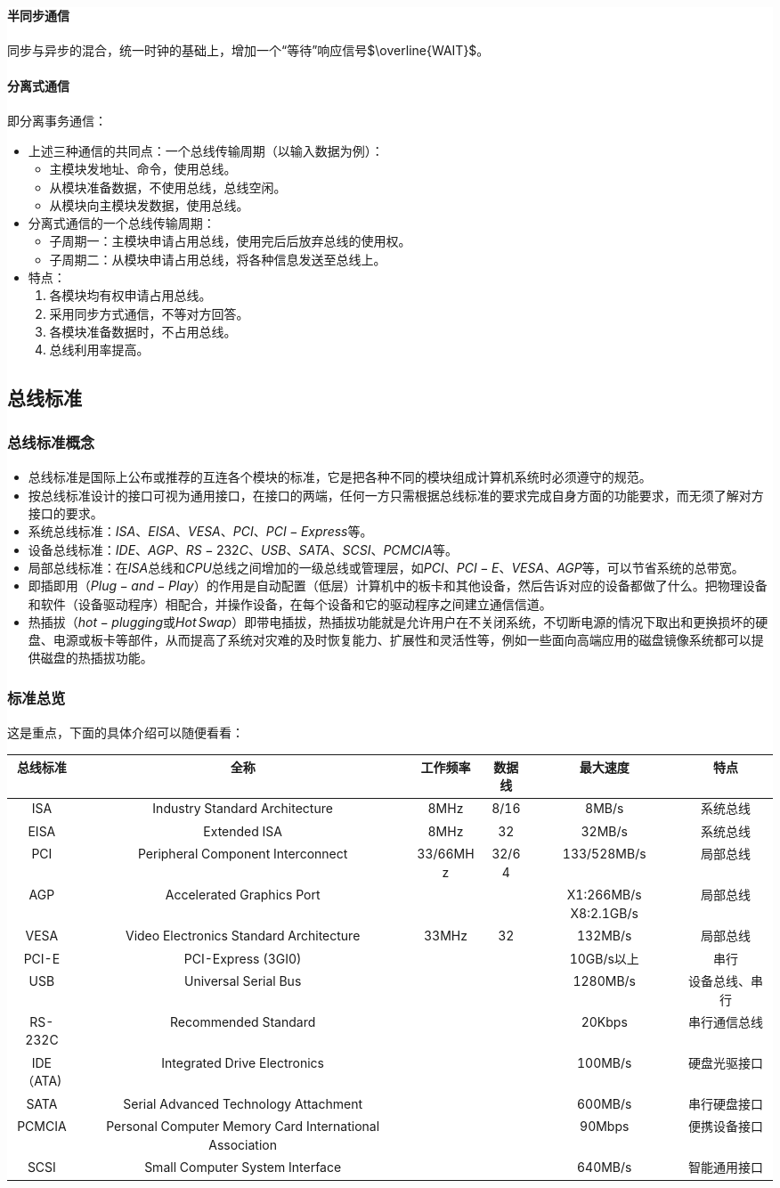 #### 半同步通信

同步与异步的混合，统一时钟的基础上，增加一个“等待”响应信号$\overline{WAIT}$。

#### 分离式通信

即分离事务通信：

+ 上述三种通信的共同点：一个总线传输周期（以输入数据为例）：
  + 主模块发地址、命令，使用总线。
  + 从模块准备数据，不使用总线，总线空闲。
  + 从模块向主模块发数据，使用总线。
+ 分离式通信的一个总线传输周期：
  + 子周期一：主模块申请占用总线，使用完后后放弃总线的使用权。
  + 子周期二：从模块申请占用总线，将各种信息发送至总线上。
+ 特点：
  1. 各模块均有权申请占用总线。
  2. 采用同步方式通信，不等对方回答。
  3. 各模块准备数据时，不占用总线。
  4. 总线利用率提高。

## 总线标准

### 总线标准概念

+ 总线标准是国际上公布或推荐的互连各个模块的标准，它是把各种不同的模块组成计算机系统时必须遵守的规范。
+ 按总线标准设计的接口可视为通用接口，在接口的两端，任何一方只需根据总线标准的要求完成自身方面的功能要求，而无须了解对方接口的要求。
+ 系统总线标准：$ISA$、$EISA$、$VESA$、$PCI$、$PCI-Express$等。
+ 设备总线标准：$IDE$、$AGP$、$RS-232C$、$USB$、$SATA$、$SCSI$、$PCMCIA$等。
+ 局部总线标准：在$ISA$总线和$CPU$总线之间增加的一级总线或管理层，如$PCI$、$PCI-E$、$VESA$、$AGP$等，可以节省系统的总带宽。
+ 即插即用（$Plug-and-Play$）的作用是自动配置（低层）计算机中的板卡和其他设备，然后告诉对应的设备都做了什么。把物理设备和软件（设备驱动程序）相配合，并操作设备，在每个设备和它的驱动程序之间建立通信信道。
+ 热插拔（$hot-plugging$或$Hot\,Swap$）即带电插拔，热插拔功能就是允许用户在不关闭系统，不切断电源的情况下取出和更换损坏的硬盘、电源或板卡等部件，从而提高了系统对灾难的及时恢复能力、扩展性和灵活性等，例如一些面向高端应用的磁盘镜像系统都可以提供磁盘的热插拔功能。

### 标准总览

这是重点，下面的具体介绍可以随便看看：

总线标准|全称|工作频率|数据线|最大速度|特点
:------:|:--:|:------:|:----:|:------:|:--:
ISA|Industry Standard Architecture|8MHz|8/16|8MB/s|系统总线
EISA|Extended ISA|8MHz|32|32MB/s|系统总线
PCI|Peripheral Component Interconnect|33/66MHz|32/64|133/528MB/s|局部总线
AGP|Accelerated Graphics Port|||X1:266MB/s X8:2.1GB/s|局部总线
VESA|Video Electronics Standard Architecture|33MHz|32|132MB/s|局部总线
PCI-E|PCI-Express (3GI0)|||10GB/s以上|串行
USB|Universal Serial Bus|||1280MB/s|设备总线、串行
RS-232C|Recommended Standard|||20Kbps|串行通信总线
IDE（ATA)|Integrated Drive Electronics|||100MB/s|硬盘光驱接口
SATA|Serial Advanced Technology Attachment|||600MB/s|串行硬盘接口
PCMCIA|Personal Computer Memory Card International Association|||90Mbps|便携设备接口|
SCSI|Small Computer System Interface|||640MB/s|智能通用接口

